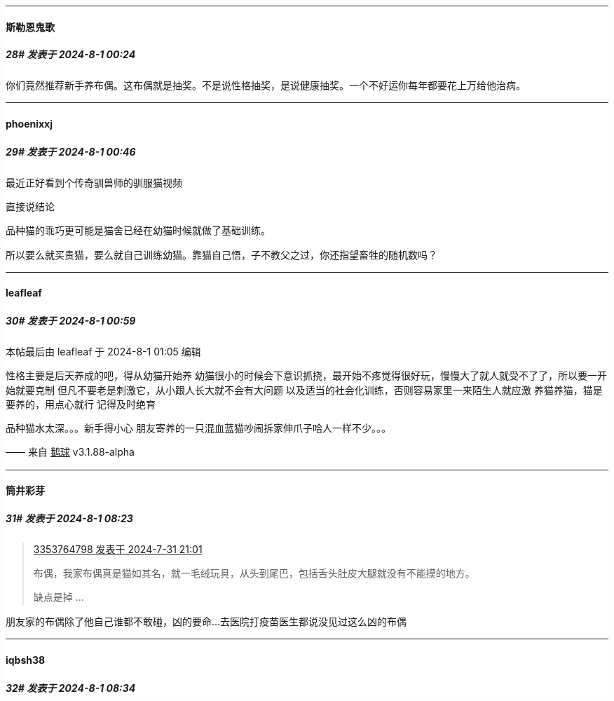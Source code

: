 *****

####  斯勒恩鬼歌  
##### 28#       发表于 2024-8-1 00:24

你们竟然推荐新手养布偶。这布偶就是抽奖。不是说性格抽奖，是说健康抽奖。一个不好运你每年都要花上万给他治病。

*****

####  phoenixxj  
##### 29#       发表于 2024-8-1 00:46

最近正好看到个传奇驯兽师的驯服猫视频

直接说结论

品种猫的乖巧更可能是猫舍已经在幼猫时候就做了基础训练。

所以要么就买贵猫，要么就自己训练幼猫。靠猫自己悟，子不教父之过，你还指望畜牲的随机数吗？

*****

####  leafleaf  
##### 30#       发表于 2024-8-1 00:59

 本帖最后由 leafleaf 于 2024-8-1 01:05 编辑 

性格主要是后天养成的吧，得从幼猫开始养
幼猫很小的时候会下意识抓挠，最开始不疼觉得很好玩，慢慢大了就人就受不了了，所以要一开始就要克制
但凡不要老是刺激它，从小跟人长大就不会有大问题
以及适当的社会化训练，否则容易家里一来陌生人就应激
养猫养猫，猫是要养的，用点心就行
记得及时绝育

品种猫水太深。。。新手得小心
朋友寄养的一只混血蓝猫吵闹拆家伸爪子哈人一样不少。。。

—— 来自 [鹅球](https://www.pgyer.com/xfPejhuq) v3.1.88-alpha

*****

####  筒井彩芽  
##### 31#       发表于 2024-8-1 08:23

<blockquote><a href="httphttps://bbs.saraba1st.com/2b/forum.php?mod=redirect&amp;goto=findpost&amp;pid=65758659&amp;ptid=2193492" target="_blank">3353764798 发表于 2024-7-31 21:01</a>

布偶，我家布偶真是猫如其名，就一毛绒玩具，从头到尾巴，包括舌头肚皮大腿就没有不能摸的地方。

缺点是掉 ...</blockquote>
朋友家的布偶除了他自己谁都不敢碰，凶的要命...去医院打疫苗医生都说没见过这么凶的布偶

*****

####  iqbsh38  
##### 32#       发表于 2024-8-1 08:34
